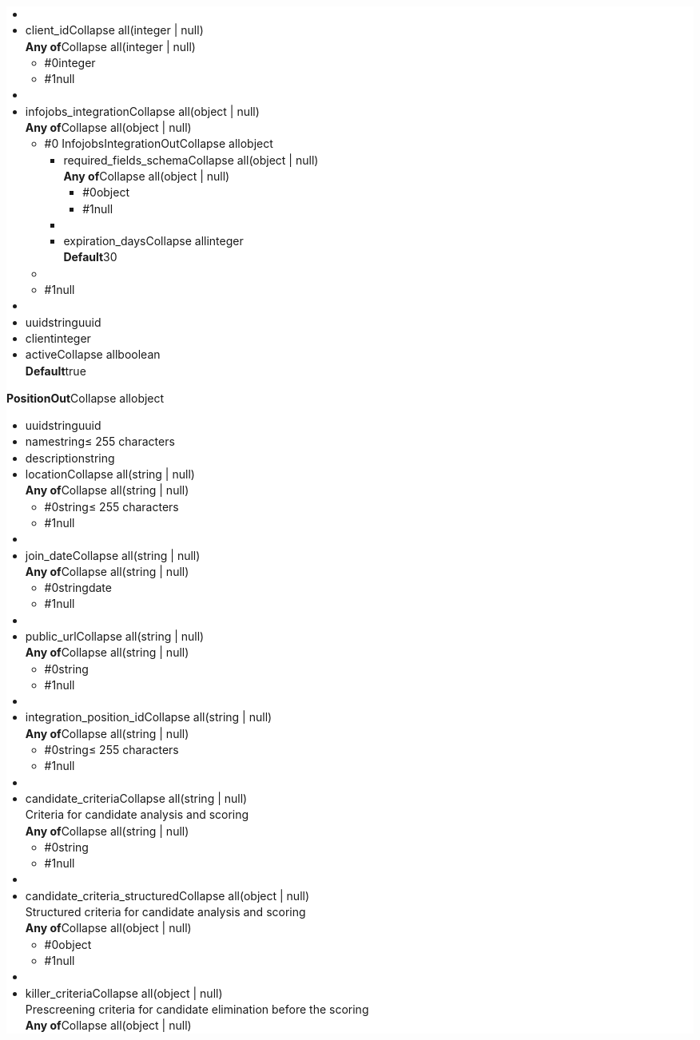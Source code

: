 *   
* client\_idCollapse all(integer | null)  
  **Any of**Collapse all(integer | null)  
  * \#0integer  
  * \#1null  
*   
* infojobs\_integrationCollapse all(object | null)  
  **Any of**Collapse all(object | null)  
  * \#0 InfojobsIntegrationOutCollapse allobject  
    * required\_fields\_schemaCollapse all(object | null)  
      **Any of**Collapse all(object | null)  
      * \#0object  
      * \#1null  
    *   
    * expiration\_daysCollapse allinteger  
      **Default**30  
  *   
  * \#1null  
*   
* uuidstringuuid  
* clientinteger  
* activeCollapse allboolean  
  **Default**true

**PositionOut**Collapse allobject

* uuidstringuuid  
* namestring≤ 255 characters  
* descriptionstring  
* locationCollapse all(string | null)  
  **Any of**Collapse all(string | null)  
  * \#0string≤ 255 characters  
  * \#1null  
*   
* join\_dateCollapse all(string | null)  
  **Any of**Collapse all(string | null)  
  * \#0stringdate  
  * \#1null  
*   
* public\_urlCollapse all(string | null)  
  **Any of**Collapse all(string | null)  
  * \#0string  
  * \#1null  
*   
* integration\_position\_idCollapse all(string | null)  
  **Any of**Collapse all(string | null)  
  * \#0string≤ 255 characters  
  * \#1null  
*   
* candidate\_criteriaCollapse all(string | null)  
  Criteria for candidate analysis and scoring  
  **Any of**Collapse all(string | null)  
  * \#0string  
  * \#1null  
*   
* candidate\_criteria\_structuredCollapse all(object | null)  
  Structured criteria for candidate analysis and scoring  
  **Any of**Collapse all(object | null)  
  * \#0object  
  * \#1null  
*   
* killer\_criteriaCollapse all(object | null)  
  Prescreening criteria for candidate elimination before the scoring  
  **Any of**Collapse all(object | null)  